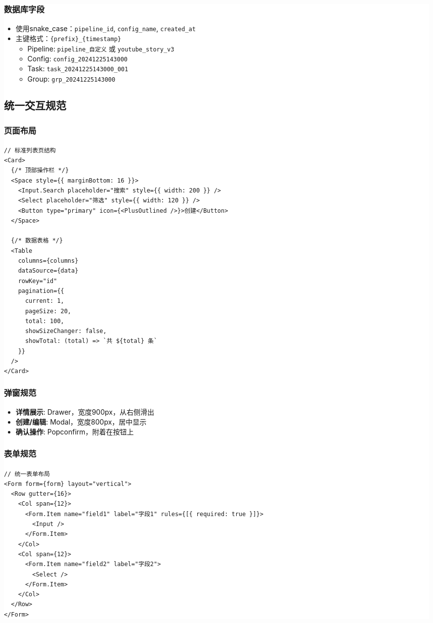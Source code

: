 ### 数据库字段
- 使用snake_case：`pipeline_id`, `config_name`, `created_at`
- 主键格式：`{prefix}_{timestamp}`
  - Pipeline: `pipeline_自定义` 或 `youtube_story_v3`
  - Config: `config_20241225143000`
  - Task: `task_20241225143000_001`
  - Group: `grp_20241225143000`

## 统一交互规范

### 页面布局
```tsx
// 标准列表页结构
<Card>
  {/* 顶部操作栏 */}
  <Space style={{ marginBottom: 16 }}>
    <Input.Search placeholder="搜索" style={{ width: 200 }} />
    <Select placeholder="筛选" style={{ width: 120 }} />
    <Button type="primary" icon={<PlusOutlined />}>创建</Button>
  </Space>
  
  {/* 数据表格 */}
  <Table
    columns={columns}
    dataSource={data}
    rowKey="id"
    pagination={{
      current: 1,
      pageSize: 20,
      total: 100,
      showSizeChanger: false,
      showTotal: (total) => `共 ${total} 条`
    }}
  />
</Card>
```

### 弹窗规范
- **详情展示**: Drawer，宽度900px，从右侧滑出
- **创建/编辑**: Modal，宽度800px，居中显示
- **确认操作**: Popconfirm，附着在按钮上

### 表单规范
```tsx
// 统一表单布局
<Form form={form} layout="vertical">
  <Row gutter={16}>
    <Col span={12}>
      <Form.Item name="field1" label="字段1" rules={[{ required: true }]}>
        <Input />
      </Form.Item>
    </Col>
    <Col span={12}>
      <Form.Item name="field2" label="字段2">
        <Select />
      </Form.Item>
    </Col>
  </Row>
</Form>
```
